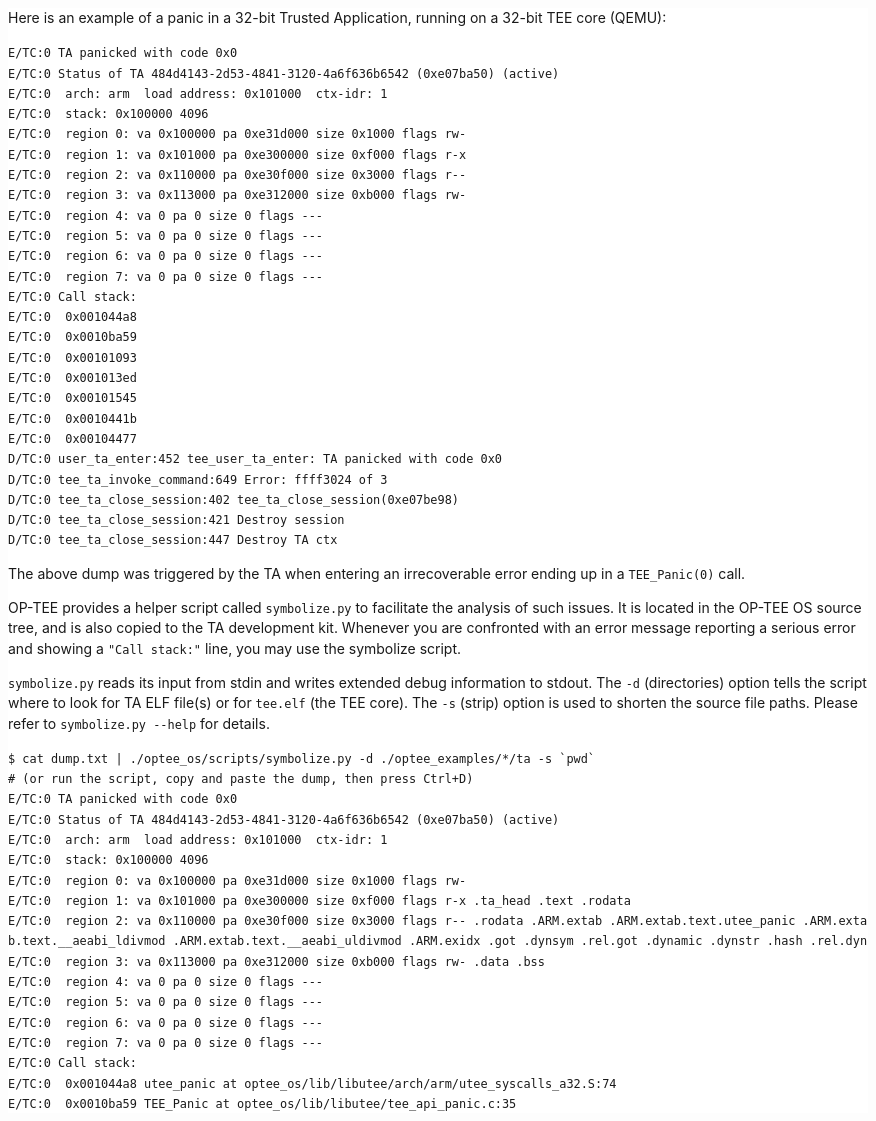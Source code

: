Here is an example of a panic in a 32-bit Trusted Application, running on a
32-bit TEE core (QEMU):

```
E/TC:0 TA panicked with code 0x0
E/TC:0 Status of TA 484d4143-2d53-4841-3120-4a6f636b6542 (0xe07ba50) (active)
E/TC:0  arch: arm  load address: 0x101000  ctx-idr: 1
E/TC:0  stack: 0x100000 4096
E/TC:0  region 0: va 0x100000 pa 0xe31d000 size 0x1000 flags rw-
E/TC:0  region 1: va 0x101000 pa 0xe300000 size 0xf000 flags r-x
E/TC:0  region 2: va 0x110000 pa 0xe30f000 size 0x3000 flags r--
E/TC:0  region 3: va 0x113000 pa 0xe312000 size 0xb000 flags rw-
E/TC:0  region 4: va 0 pa 0 size 0 flags ---
E/TC:0  region 5: va 0 pa 0 size 0 flags ---
E/TC:0  region 6: va 0 pa 0 size 0 flags ---
E/TC:0  region 7: va 0 pa 0 size 0 flags ---
E/TC:0 Call stack:
E/TC:0  0x001044a8
E/TC:0  0x0010ba59
E/TC:0  0x00101093
E/TC:0  0x001013ed
E/TC:0  0x00101545
E/TC:0  0x0010441b
E/TC:0  0x00104477
D/TC:0 user_ta_enter:452 tee_user_ta_enter: TA panicked with code 0x0
D/TC:0 tee_ta_invoke_command:649 Error: ffff3024 of 3
D/TC:0 tee_ta_close_session:402 tee_ta_close_session(0xe07be98)
D/TC:0 tee_ta_close_session:421 Destroy session
D/TC:0 tee_ta_close_session:447 Destroy TA ctx
```

The above dump was triggered by the TA when entering an irrecoverable error
ending up in a `TEE_Panic(0)` call.

OP-TEE provides a helper script called `symbolize.py` to facilitate the analysis
of such issues. It is located in the OP-TEE OS source tree, and is also copied
to the TA development kit. Whenever you are confronted with an error message
reporting a serious error and showing a `"Call stack:"` line, you may use the
symbolize script.

`symbolize.py` reads its input from stdin and writes extended debug information
to stdout. The `-d` (directories) option tells the script where to look for TA
ELF file(s) or for `tee.elf` (the TEE core). The `-s` (strip) option is used to
shorten the source file paths. Please refer to `symbolize.py --help` for
details.


```
$ cat dump.txt | ./optee_os/scripts/symbolize.py -d ./optee_examples/*/ta -s `pwd`
# (or run the script, copy and paste the dump, then press Ctrl+D)
E/TC:0 TA panicked with code 0x0
E/TC:0 Status of TA 484d4143-2d53-4841-3120-4a6f636b6542 (0xe07ba50) (active)
E/TC:0  arch: arm  load address: 0x101000  ctx-idr: 1
E/TC:0  stack: 0x100000 4096
E/TC:0  region 0: va 0x100000 pa 0xe31d000 size 0x1000 flags rw-
E/TC:0  region 1: va 0x101000 pa 0xe300000 size 0xf000 flags r-x .ta_head .text .rodata
E/TC:0  region 2: va 0x110000 pa 0xe30f000 size 0x3000 flags r-- .rodata .ARM.extab .ARM.extab.text.utee_panic .ARM.extab.text.__aeabi_ldivmod .ARM.extab.text.__aeabi_uldivmod .ARM.exidx .got .dynsym .rel.got .dynamic .dynstr .hash .rel.dyn
E/TC:0  region 3: va 0x113000 pa 0xe312000 size 0xb000 flags rw- .data .bss
E/TC:0  region 4: va 0 pa 0 size 0 flags ---
E/TC:0  region 5: va 0 pa 0 size 0 flags ---
E/TC:0  region 6: va 0 pa 0 size 0 flags ---
E/TC:0  region 7: va 0 pa 0 size 0 flags ---
E/TC:0 Call stack:
E/TC:0  0x001044a8 utee_panic at optee_os/lib/libutee/arch/arm/utee_syscalls_a32.S:74
E/TC:0  0x0010ba59 TEE_Panic at optee_os/lib/libutee/tee_api_panic.c:35
```
